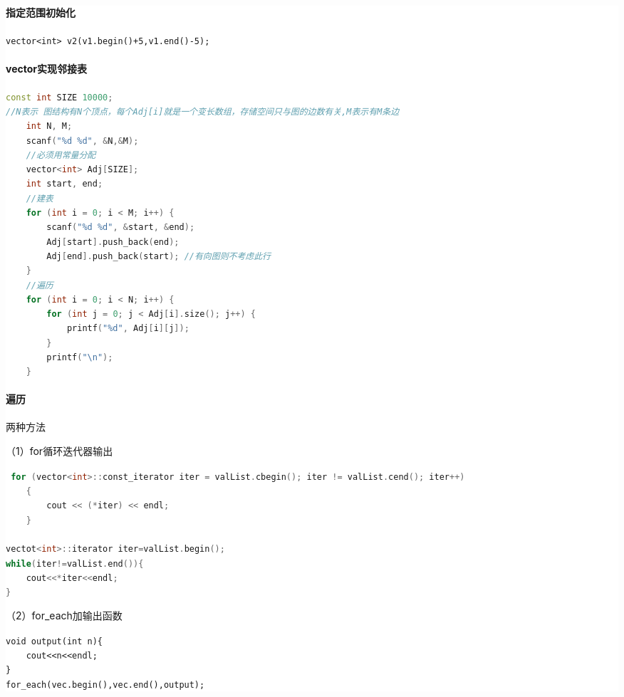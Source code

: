 #### 指定范围初始化

```
vector<int> v2(v1.begin()+5,v1.end()-5);
```

#### vector实现邻接表

```c++
const int SIZE 10000;
//N表示 图结构有N个顶点，每个Adj[i]就是一个变长数组，存储空间只与图的边数有关,M表示有M条边
	int N, M;
	scanf("%d %d", &N,&M);
	//必须用常量分配
	vector<int> Adj[SIZE];
	int start, end;
	//建表
	for (int i = 0; i < M; i++) {
		scanf("%d %d", &start, &end);
		Adj[start].push_back(end);
		Adj[end].push_back(start); //有向图则不考虑此行
	}
	//遍历
	for (int i = 0; i < N; i++) {
		for (int j = 0; j < Adj[i].size(); j++) {
			printf("%d", Adj[i][j]);
		}
		printf("\n");
	}
```

#### 遍历

两种方法

（1）for循环迭代器输出

```C++
 for (vector<int>::const_iterator iter = valList.cbegin(); iter != valList.cend(); iter++)
    {
        cout << (*iter) << endl;
    }

vectot<int>::iterator iter=valList.begin();
while(iter!=valList.end()){
    cout<<*iter<<endl;
}
```

（2）for_each加输出函数

```
void output(int n){
	cout<<n<<endl;
}
for_each(vec.begin(),vec.end(),output);
```
